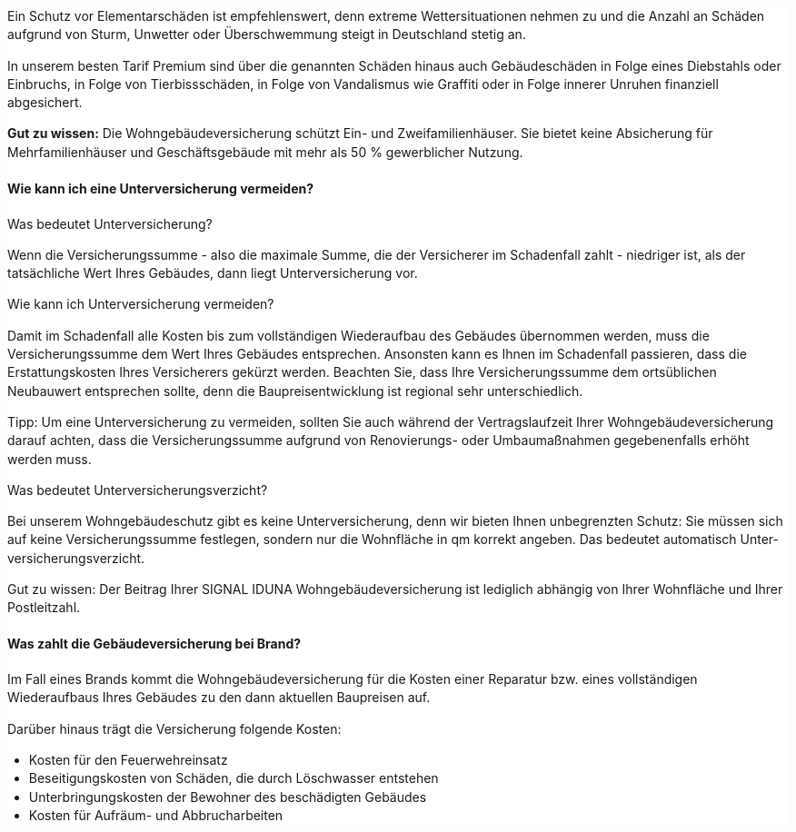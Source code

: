 Ein Schutz vor Elementarschäden ist empfehlenswert, denn extreme
Wettersituationen nehmen zu und die Anzahl an Schäden aufgrund von Sturm,
Unwetter oder Überschwemmung steigt in Deutschland stetig an.

In unserem besten Tarif Premium sind über die genannten Schäden hinaus auch
Gebäudeschäden in Folge eines Diebstahls oder Einbruchs, in Folge von
Tierbissschäden, in Folge von Vandalismus wie Graffiti oder in Folge innerer
Unruhen finanziell abgesichert.

**Gut zu wissen:** Die Wohngebäude­versicherung schützt Ein- und
Zweifamilienhäuser. Sie bietet keine Absicherung für Mehrfamilienhäuser und
Geschäftsgebäude mit mehr als 50 % gewerblicher Nutzung.

####  Wie kann ich eine Unterversicherung vermeiden?

Was bedeutet Unter­versicherung?

Wenn die Versicherungssumme - also die maximale Summe, die der Versicherer im
Schadenfall zahlt - niedriger ist, als der tatsächliche Wert Ihres Gebäudes,
dann liegt Unter­versicherung vor.

Wie kann ich Unter­versicherung vermeiden?

Damit im Schadenfall alle Kosten bis zum vollständigen Wiederaufbau des
Gebäudes übernommen werden, muss die Versicherungssumme dem Wert Ihres
Gebäudes entsprechen. Ansonsten kann es Ihnen im Schadenfall passieren, dass
die Erstattungskosten Ihres Versicherers gekürzt werden. Beachten Sie, dass
Ihre Versicherungssumme dem ortsüblichen Neubauwert entsprechen sollte, denn
die Baupreisentwicklung ist regional sehr unterschiedlich.

Tipp: Um eine Unter­versicherung zu vermeiden, sollten Sie auch während der
Vertragslaufzeit Ihrer Wohngebäude­versicherung darauf achten, dass die
Versicherungssumme aufgrund von Renovierungs- oder Umbaumaßnahmen
gegebenenfalls erhöht werden muss.

Was bedeutet Unter­versicherungsverzicht?

Bei unserem Wohngebäudeschutz gibt es keine Unter­versicherung, denn wir
bieten Ihnen unbegrenzten Schutz: Sie müssen sich auf keine Versicherungssumme
festlegen, sondern nur die Wohnfläche in qm korrekt angeben. Das bedeutet
automatisch Unter­versicherungsverzicht.

Gut zu wissen: Der Beitrag Ihrer SIGNAL IDUNA Wohngebäude­versicherung ist
lediglich abhängig von Ihrer Wohnfläche und Ihrer Postleitzahl.

####  Was zahlt die Gebäudeversicherung bei Brand?

Im Fall eines Brands kommt die Wohngebäude­versicherung für die Kosten einer
Reparatur bzw. eines vollständigen Wiederaufbaus Ihres Gebäudes zu den dann
aktuellen Baupreisen auf.

Darüber hinaus trägt die Versicherung folgende Kosten:

  * Kosten für den Feuerwehreinsatz
  * Beseitigungskosten von Schäden, die durch Löschwasser entstehen
  * Unterbringungskosten der Bewohner des beschädigten Gebäudes
  * Kosten für Aufräum- und Abbrucharbeiten
